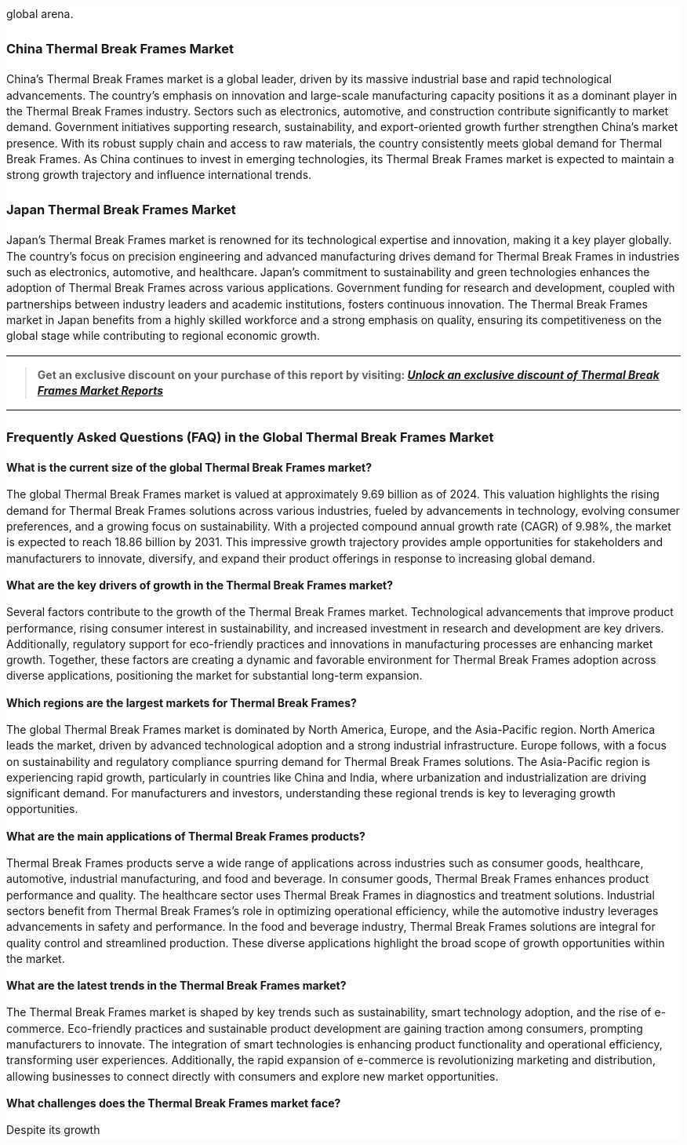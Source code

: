 global arena.</p><h3>China Thermal Break Frames Market</h3><p>China&rsquo;s Thermal Break Frames market is a global leader, driven by its massive industrial base and rapid technological advancements. The country&rsquo;s emphasis on innovation and large-scale manufacturing capacity positions it as a dominant player in the Thermal Break Frames industry. Sectors such as electronics, automotive, and construction contribute significantly to market demand. Government initiatives supporting research, sustainability, and export-oriented growth further strengthen China&rsquo;s market presence. With its robust supply chain and access to raw materials, the country consistently meets global demand for Thermal Break Frames. As China continues to invest in emerging technologies, its Thermal Break Frames market is expected to maintain a strong growth trajectory and influence international trends.</p><h3>Japan Thermal Break Frames Market</h3><p>Japan&rsquo;s Thermal Break Frames market is renowned for its technological expertise and innovation, making it a key player globally. The country&rsquo;s focus on precision engineering and advanced manufacturing drives demand for Thermal Break Frames in industries such as electronics, automotive, and healthcare. Japan&rsquo;s commitment to sustainability and green technologies enhances the adoption of Thermal Break Frames across various applications. Government funding for research and development, coupled with partnerships between industry leaders and academic institutions, fosters continuous innovation. The Thermal Break Frames market in Japan benefits from a highly skilled workforce and a strong emphasis on quality, ensuring its competitiveness on the global stage while contributing to regional economic growth.</p><hr /><blockquote><p><strong>Get an exclusive discount on your purchase of this report by visiting: <em><a href="://marketresearchpulse.com/ask-for-discount/70922?utm_source=Github&amp;utm_medium=0116">Unlock an exclusive discount of Thermal Break Frames Market Reports</a></em>&nbsp;</strong></p></blockquote><hr /><h3>Frequently Asked Questions (FAQ) in the Global Thermal Break Frames Market</h3><p><strong>What is the current size of the global Thermal Break Frames market?</strong></p><p>The global Thermal Break Frames market is valued at approximately 9.69 billion as of 2024. This valuation highlights the rising demand for Thermal Break Frames solutions across various industries, fueled by advancements in technology, evolving consumer preferences, and a growing focus on sustainability. With a projected compound annual growth rate (CAGR) of 9.98%, the market is expected to reach 18.86 billion by 2031. This impressive growth trajectory provides ample opportunities for stakeholders and manufacturers to innovate, diversify, and expand their product offerings in response to increasing global demand.</p><p><strong>What are the key drivers of growth in the Thermal Break Frames market?</strong></p><p>Several factors contribute to the growth of the Thermal Break Frames market. Technological advancements that improve product performance, rising consumer interest in sustainability, and increased investment in research and development are key drivers. Additionally, regulatory support for eco-friendly practices and innovations in manufacturing processes are enhancing market growth. Together, these factors are creating a dynamic and favorable environment for Thermal Break Frames adoption across diverse applications, positioning the market for substantial long-term expansion.</p><p><strong>Which regions are the largest markets for Thermal Break Frames?</strong></p><p>The global Thermal Break Frames market is dominated by North America, Europe, and the Asia-Pacific region. North America leads the market, driven by advanced technological adoption and a strong industrial infrastructure. Europe follows, with a focus on sustainability and regulatory compliance spurring demand for Thermal Break Frames solutions. The Asia-Pacific region is experiencing rapid growth, particularly in countries like China and India, where urbanization and industrialization are driving significant demand. For manufacturers and investors, understanding these regional trends is key to leveraging growth opportunities.</p><p><strong>What are the main applications of Thermal Break Frames products?</strong></p><p>Thermal Break Frames products serve a wide range of applications across industries such as consumer goods, healthcare, automotive, industrial manufacturing, and food and beverage. In consumer goods, Thermal Break Frames enhances product performance and quality. The healthcare sector uses Thermal Break Frames in diagnostics and treatment solutions. Industrial sectors benefit from Thermal Break Frames&rsquo;s role in optimizing operational efficiency, while the automotive industry leverages advancements in safety and performance. In the food and beverage industry, Thermal Break Frames solutions are integral for quality control and streamlined production. These diverse applications highlight the broad scope of growth opportunities within the market.</p><p><strong>What are the latest trends in the Thermal Break Frames market?</strong></p><p>The Thermal Break Frames market is shaped by key trends such as sustainability, smart technology adoption, and the rise of e-commerce. Eco-friendly practices and sustainable product development are gaining traction among consumers, prompting manufacturers to innovate. The integration of smart technologies is enhancing product functionality and operational efficiency, transforming user experiences. Additionally, the rapid expansion of e-commerce is revolutionizing marketing and distribution, allowing businesses to connect directly with consumers and explore new market opportunities.</p><p><strong>What challenges does the Thermal Break Frames market face?</strong></p><p>Despite its growth